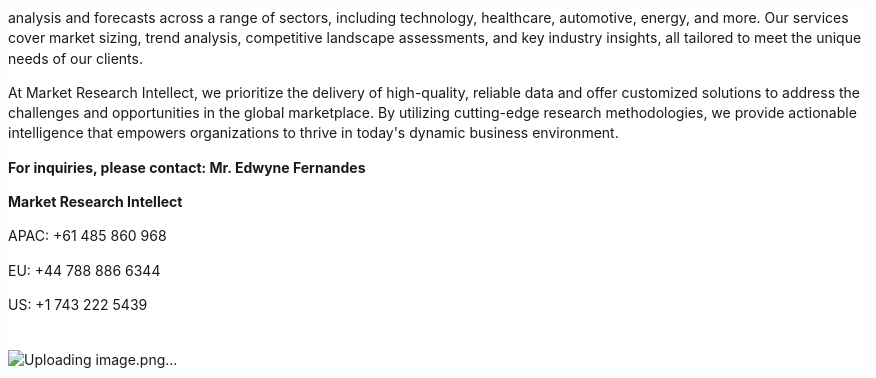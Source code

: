 analysis and forecasts across a range of sectors, including technology, healthcare, automotive, energy, and more. Our services cover market sizing, trend analysis, competitive landscape assessments, and key industry insights, all tailored to meet the unique needs of our clients.</p><p>At Market Research Intellect, we prioritize the delivery of high-quality, reliable data and offer customized solutions to address the challenges and opportunities in the global marketplace. By utilizing cutting-edge research methodologies, we provide actionable intelligence that empowers organizations to thrive in today's dynamic business environment.</p><p><strong>For inquiries, please contact: Mr. Edwyne Fernandes</strong></p><p><strong>Market Research Intellect</strong></p><p>APAC: +61 485 860 968</p><p>EU: +44 788 886 6344</p><p>US: +1 743 222 5439</p></div><div class="article-main__content" data-test-id="publishing-text-block">&nbsp;</div>
![Uploading image.png…]()

